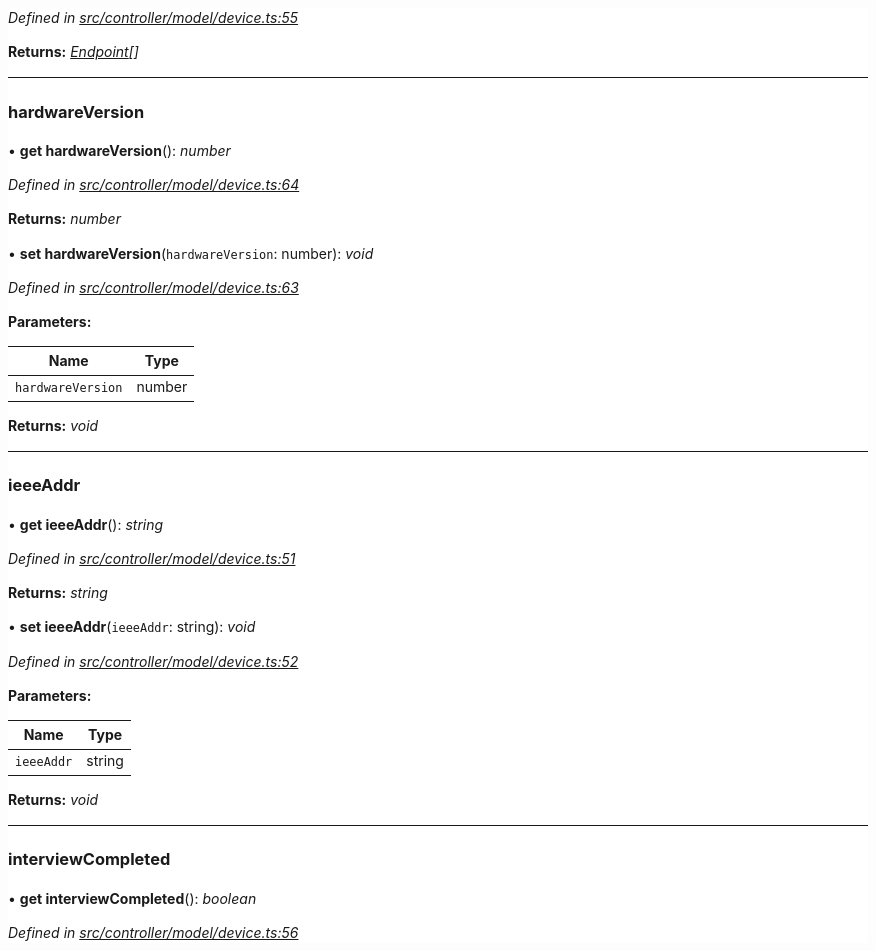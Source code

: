 *Defined in [src/controller/model/device.ts:55](https://github.com/Koenkk/zigbee-herdsman/blob/master/src/src/controller/model/device.ts#L55)*

**Returns:** *[Endpoint](_controller_model_endpoint_.endpoint.md)[]*

___

###  hardwareVersion

• **get hardwareVersion**(): *number*

*Defined in [src/controller/model/device.ts:64](https://github.com/Koenkk/zigbee-herdsman/blob/master/src/src/controller/model/device.ts#L64)*

**Returns:** *number*

• **set hardwareVersion**(`hardwareVersion`: number): *void*

*Defined in [src/controller/model/device.ts:63](https://github.com/Koenkk/zigbee-herdsman/blob/master/src/src/controller/model/device.ts#L63)*

**Parameters:**

Name | Type |
------ | ------ |
`hardwareVersion` | number |

**Returns:** *void*

___

###  ieeeAddr

• **get ieeeAddr**(): *string*

*Defined in [src/controller/model/device.ts:51](https://github.com/Koenkk/zigbee-herdsman/blob/master/src/src/controller/model/device.ts#L51)*

**Returns:** *string*

• **set ieeeAddr**(`ieeeAddr`: string): *void*

*Defined in [src/controller/model/device.ts:52](https://github.com/Koenkk/zigbee-herdsman/blob/master/src/src/controller/model/device.ts#L52)*

**Parameters:**

Name | Type |
------ | ------ |
`ieeeAddr` | string |

**Returns:** *void*

___

###  interviewCompleted

• **get interviewCompleted**(): *boolean*

*Defined in [src/controller/model/device.ts:56](https://github.com/Koenkk/zigbee-herdsman/blob/master/src/src/controller/model/device.ts#L56)*
